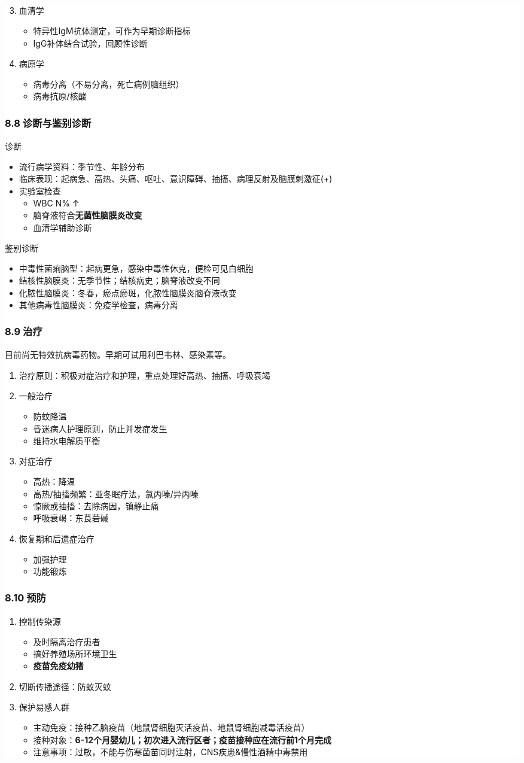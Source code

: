 3. 血清学
    - 特异性IgM抗体测定，可作为早期诊断指标
    - IgG补体结合试验，回顾性诊断

4. 病原学
    - 病毒分离（不易分离，死亡病例脑组织）
    - 病毒抗原/核酸

### 8.8 诊断与鉴别诊断

诊断
- 流行病学资料：季节性、年龄分布
- 临床表现：起病急、高热、头痛、呕吐、意识障碍、抽搐、病理反射及脑膜刺激征(+)
- 实验室检查
  - WBC N% ↑
  - 脑脊液符合**无菌性脑膜炎改变**
  - 血清学辅助诊断

鉴别诊断
- 中毒性菌痢脑型：起病更急，感染中毒性休克，便检可见白细胞
- 结核性脑膜炎：无季节性；结核病史；脑脊液改变不同
- 化脓性脑膜炎：冬春，瘀点瘀斑，化脓性脑膜炎脑脊液改变
- 其他病毒性脑膜炎：免疫学检查，病毒分离

### 8.9 治疗

目前尚无特效抗病毒药物。早期可试用利巴韦林、感染素等。

1. 治疗原则：积极对症治疗和护理，重点处理好高热、抽搐、呼吸衰竭

1. 一般治疗
    - 防蚊降温
    - 昏迷病人护理原则，防止并发症发生
    - 维持水电解质平衡

1. 对症治疗
    - 高热：降温
    - 高热/抽搐频繁：亚冬眠疗法，氯丙嗪/异丙嗪
    - 惊厥或抽搐：去除病因，镇静止痛
    - 呼吸衰竭：东茛菪碱

1. 恢复期和后遗症治疗
    - 加强护理
    - 功能锻炼

### 8.10 预防

1. 控制传染源
    - 及时隔离治疗患者
    - 搞好养殖场所环境卫生
    - **疫苗免疫幼猪**

1. 切断传播途径：防蚊灭蚊

1. 保护易感人群
    - 主动免疫：接种乙脑疫苗（地鼠肾细胞灭活疫苗、地鼠肾细胞减毒活疫苗）
    - 接种对象：**6-12个月婴幼儿；初次进入流行区者；疫苗接种应在流行前1个月完成**
    - 注意事项：过敏，不能与伤寒菌苗同时注射，CNS疾患&慢性酒精中毒禁用
